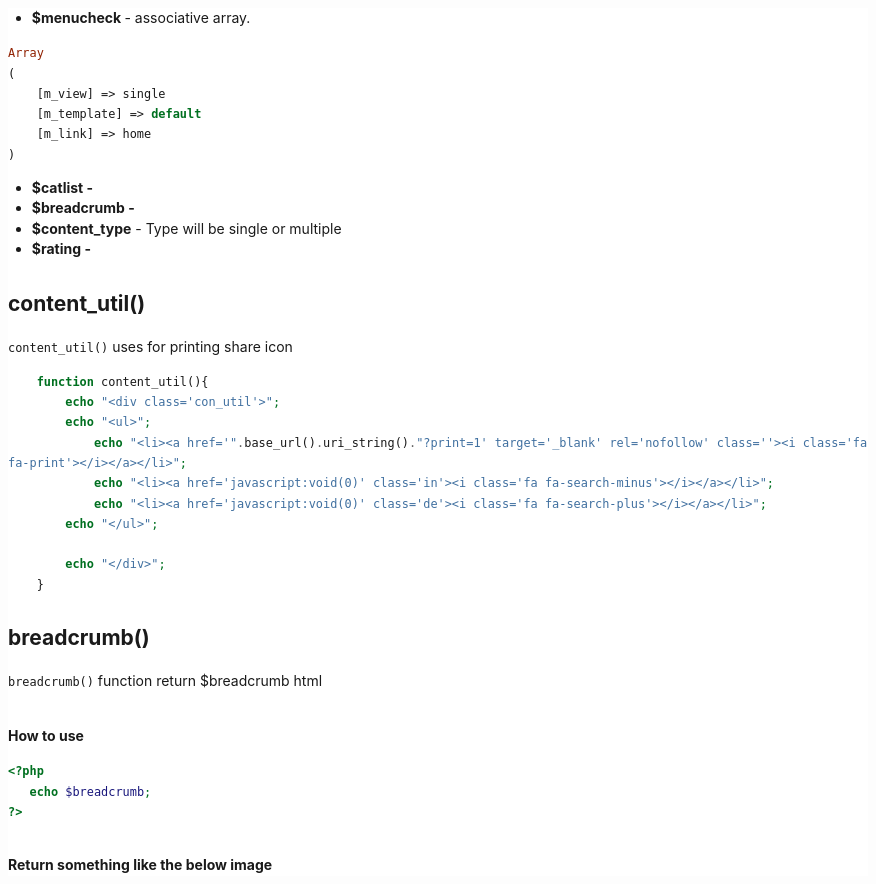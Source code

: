 <ul>
	<li><strong>$menucheck </strong> - associative array.</li>
</ul>

```php
Array
(
    [m_view] => single
    [m_template] => default
    [m_link] => home
)
```

<ul>
	<li><strong>$catlist - </strong></li>
	<li><strong>$breadcrumb - </strong></li>
	<li><strong>$content_type</strong> - Type will be single or multiple</li>
	<li><strong>$rating - </strong></li>
</ul>

## content_util()
`content_util()` uses for printing share icon

```php
    function content_util(){
		echo "<div class='con_util'>";
		echo "<ul>";
			echo "<li><a href='".base_url().uri_string()."?print=1' target='_blank' rel='nofollow' class=''><i class='fa fa-print'></i></a></li>";
			echo "<li><a href='javascript:void(0)' class='in'><i class='fa fa-search-minus'></i></a></li>";
			echo "<li><a href='javascript:void(0)' class='de'><i class='fa fa-search-plus'></i></a></li>";
		echo "</ul>";
		
		echo "</div>";
	}
```

## breadcrumb()
`breadcrumb()` function return $breadcrumb html 

<br>
<strong>How to use</strong>

```php
<?php 
   echo $breadcrumb;
?>
```

<br>
<strong>Return something like the below image</strong>
